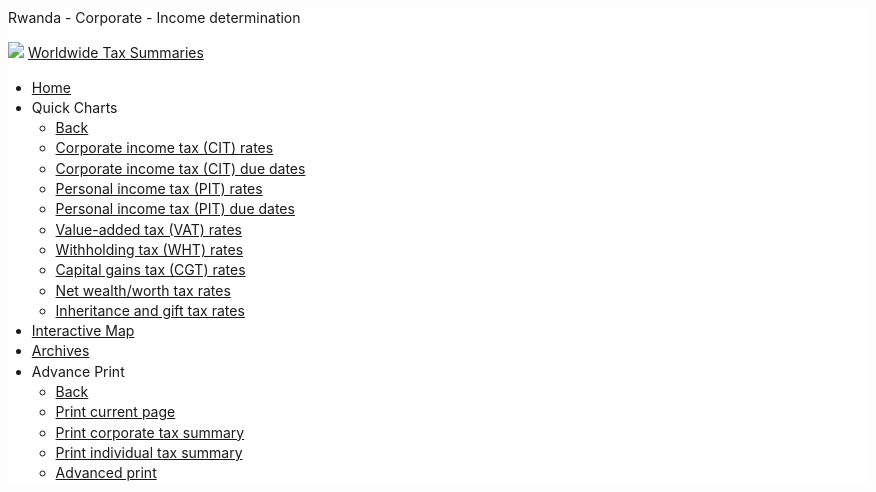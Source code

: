 








Rwanda - Corporate - Income determination










































[![](-/media/world-wide-tax-summaries/dev/new-pwclogo.ashx%3Frev=857d31d9188a45cb89c2a139fca9bbc2&revision=857d31d9-188a-45cb-89c2-a139fca9bbc2&hash=185803B13B63A76ED59B9489B23256389302FCC5)](index.html)
[Worldwide Tax Summaries](index.html)

* [Home](index.html)
* Quick Charts
  + [Back](rwanda%3FtopicTypeId=acb0dfca-7ffb-4322-9fd9-f9f8521a016c.html#)
  + [Corporate income tax (CIT) rates](quick-charts/corporate-income-tax-cit-rates.html)
  + [Corporate income tax (CIT) due dates](quick-charts/corporate-income-tax-cit-due-dates.html)
  + [Personal income tax (PIT) rates](quick-charts/personal-income-tax-pit-rates.html)
  + [Personal income tax (PIT) due dates](quick-charts/personal-income-tax-pit-due-dates.html)
  + [Value-added tax (VAT) rates](quick-charts/value-added-tax-vat-rates.html)
  + [Withholding tax (WHT) rates](quick-charts/withholding-tax-wht-rates.html)
  + [Capital gains tax (CGT) rates](quick-charts/capital-gains-tax-cgt-rates.html)
  + [Net wealth/worth tax rates](quick-charts/net-wealth-worth-tax-rates.html)
  + [Inheritance and gift tax rates](quick-charts/inheritance-and-gift-tax-rates.html)
* [Interactive Map](interactive-map.html)
* [Archives](archives.html)
* Advance Print
  + [Back](rwanda%3FtopicTypeId=acb0dfca-7ffb-4322-9fd9-f9f8521a016c.html#)
  + [Print current page](rwanda%3FtopicTypeId=acb0dfca-7ffb-4322-9fd9-f9f8521a016c.html#)
  + [Print corporate tax summary](rwanda%3FtopicTypeId=acb0dfca-7ffb-4322-9fd9-f9f8521a016c.html#)
  + [Print individual tax summary](rwanda%3FtopicTypeId=acb0dfca-7ffb-4322-9fd9-f9f8521a016c.html#)
  + [Advanced print](rwanda%3FtopicTypeId=acb0dfca-7ffb-4322-9fd9-f9f8521a016c.html#)

